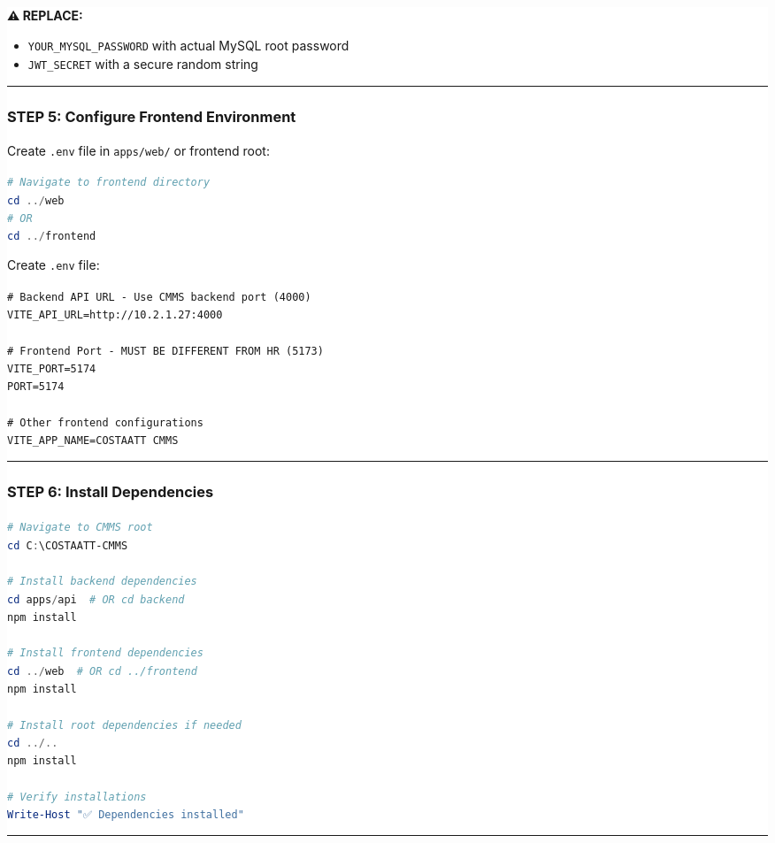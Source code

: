 **⚠️ REPLACE:**
- `YOUR_MYSQL_PASSWORD` with actual MySQL root password
- `JWT_SECRET` with a secure random string

---

### **STEP 5: Configure Frontend Environment**

Create `.env` file in `apps/web/` or frontend root:

```powershell
# Navigate to frontend directory
cd ../web
# OR
cd ../frontend
```

Create `.env` file:
```env
# Backend API URL - Use CMMS backend port (4000)
VITE_API_URL=http://10.2.1.27:4000

# Frontend Port - MUST BE DIFFERENT FROM HR (5173)
VITE_PORT=5174
PORT=5174

# Other frontend configurations
VITE_APP_NAME=COSTAATT CMMS
```

---

### **STEP 6: Install Dependencies**

```powershell
# Navigate to CMMS root
cd C:\COSTAATT-CMMS

# Install backend dependencies
cd apps/api  # OR cd backend
npm install

# Install frontend dependencies
cd ../web  # OR cd ../frontend
npm install

# Install root dependencies if needed
cd ../..
npm install

# Verify installations
Write-Host "✅ Dependencies installed"
```

---
